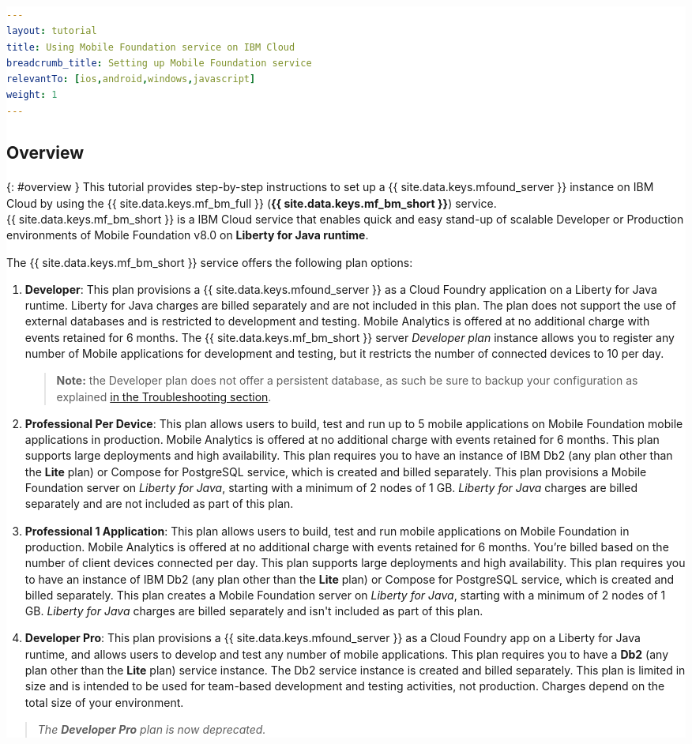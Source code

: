 ```yaml
---
layout: tutorial
title: Using Mobile Foundation service on IBM Cloud
breadcrumb_title: Setting up Mobile Foundation service
relevantTo: [ios,android,windows,javascript]
weight: 1
---
```


## Overview
{: #overview }
This tutorial provides step-by-step instructions to set up a {{ site.data.keys.mfound_server }} instance on IBM Cloud by using the {{ site.data.keys.mf_bm_full }} (**{{ site.data.keys.mf_bm_short }}**) service.  
{{ site.data.keys.mf_bm_short }} is a IBM Cloud service that enables quick and easy stand-up of scalable Developer or Production environments of Mobile Foundation v8.0 on **Liberty for Java runtime**.

The {{ site.data.keys.mf_bm_short }} service offers the following plan options:

1. **Developer**: This plan provisions a {{ site.data.keys.mfound_server }} as a Cloud Foundry application on a Liberty for Java runtime. Liberty for Java charges are billed separately and are not included in this plan. The plan does not support the use of external databases and is restricted to development and testing. Mobile Analytics is offered at no additional charge with events retained for 6 months. The {{ site.data.keys.mf_bm_short }} server *Developer plan* instance allows you to register any number of Mobile applications for development and testing, but it restricts the number of connected devices to 10 per day.  

    > **Note:** the Developer plan does not offer a persistent database, as such be sure to backup your configuration as explained [in the Troubleshooting section](#troubleshooting).

2. **Professional Per Device**: This plan allows users to build, test and run up to 5 mobile applications on Mobile Foundation mobile applications in production. Mobile Analytics is offered at no additional charge with events retained for 6 months. This plan supports large deployments and high availability. This plan requires you to have an instance of IBM Db2 (any plan other than the **Lite** plan) or Compose for PostgreSQL service, which is created and billed separately. This plan provisions a Mobile Foundation server on *Liberty for Java*, starting with a minimum of 2 nodes of 1 GB. *Liberty for Java* charges are billed separately and are not included as part of this plan. 

3. **Professional 1 Application**: This plan allows users to build, test and run mobile applications on Mobile Foundation in production. Mobile Analytics is offered at no additional charge with events retained for 6 months. You’re billed based on the number of client devices connected per day. This plan supports large deployments and high availability. This plan requires you to have an instance of IBM Db2 (any plan other than the **Lite** plan) or Compose for PostgreSQL service, which is created and billed separately. This plan creates a Mobile Foundation server on *Liberty for Java*, starting with a minimum of 2 nodes of 1 GB. *Liberty for Java* charges are billed separately and isn't included as part of this plan. 

4. **Developer Pro**: This plan provisions a {{ site.data.keys.mfound_server }} as a Cloud Foundry app on a Liberty for Java runtime, and allows users to develop and test any number of mobile applications. This plan requires you to have a **Db2** (any plan other than the **Lite** plan) service instance. The Db2 service instance is created and billed separately. This plan is limited in size and is intended to be used for team-based development and testing activities, not production. Charges depend on the total size of your environment. 
>_The **Developer Pro** plan is now deprecated._
